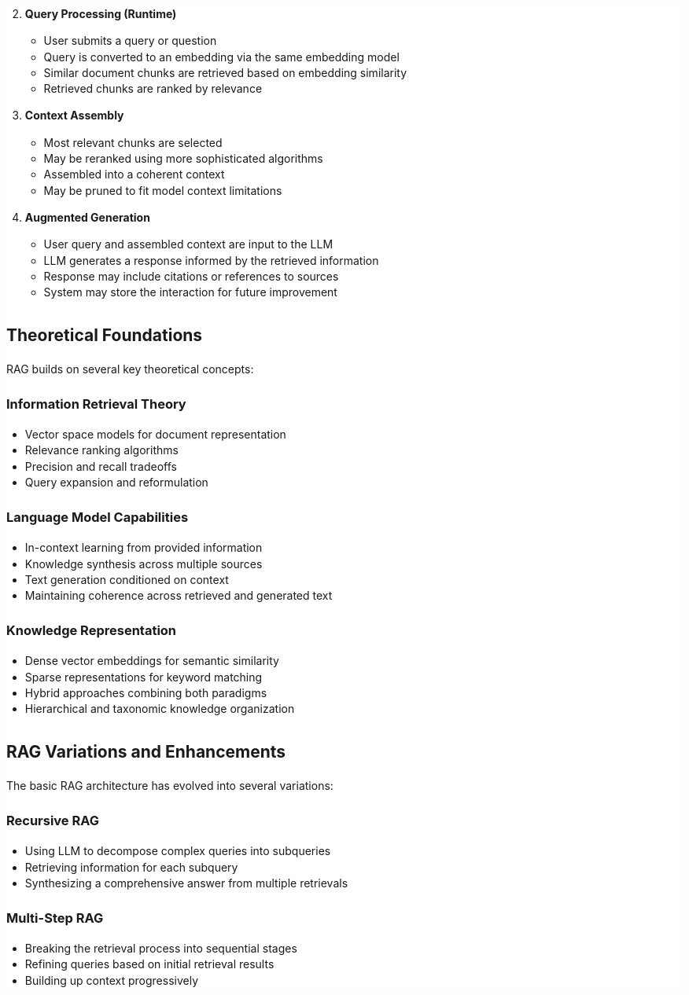 2. **Query Processing (Runtime)**
   - User submits a query or question
   - Query is converted to an embedding via the same embedding model
   - Similar document chunks are retrieved based on embedding similarity
   - Retrieved chunks are ranked by relevance

3. **Context Assembly**
   - Most relevant chunks are selected
   - May be reranked using more sophisticated algorithms
   - Assembled into a coherent context
   - May be pruned to fit model context limitations

4. **Augmented Generation**
   - User query and assembled context are input to the LLM
   - LLM generates a response informed by the retrieved information
   - Response may include citations or references to sources
   - System may store the interaction for future improvement

## Theoretical Foundations

RAG builds on several key theoretical concepts:

### Information Retrieval Theory
- Vector space models for document representation
- Relevance ranking algorithms
- Precision and recall tradeoffs
- Query expansion and reformulation

### Language Model Capabilities
- In-context learning from provided information
- Knowledge synthesis across multiple sources
- Text generation conditioned on context
- Maintaining coherence across retrieved and generated text

### Knowledge Representation
- Dense vector embeddings for semantic similarity
- Sparse representations for keyword matching
- Hybrid approaches combining both paradigms
- Hierarchical and taxonomic knowledge organization

## RAG Variations and Enhancements

The basic RAG architecture has evolved into several variations:

### Recursive RAG
- Using LLM to decompose complex queries into subqueries
- Retrieving information for each subquery
- Synthesizing a comprehensive answer from multiple retrievals

### Multi-Step RAG
- Breaking the retrieval process into sequential stages
- Refining queries based on initial retrieval results
- Building up context progressively
